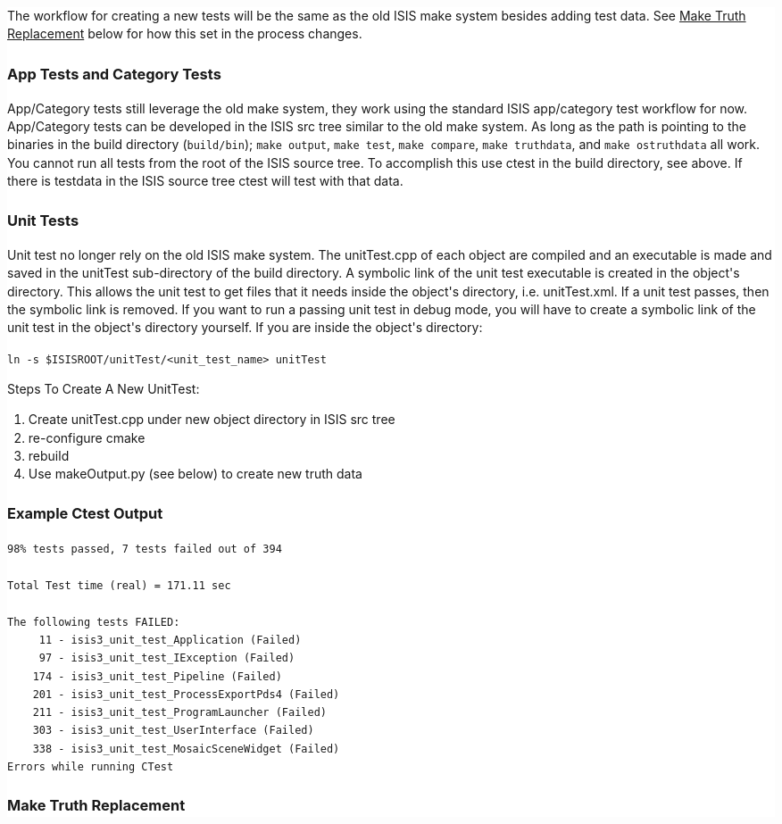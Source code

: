 The workflow for creating a new tests will be the same as the old ISIS make system besides adding test data. See [Make Truth Replacement](#make-truth-replacement) below for how this set in the process changes.


### App Tests and Category Tests

App/Category tests still leverage the old make system, they work using the standard ISIS app/category test workflow for now.
App/Category tests can be developed in the ISIS src tree similar to the old make system. As long as the path is pointing to the binaries in the build directory (`build/bin`); `make output`, `make test`, `make compare`, `make truthdata`, and `make ostruthdata` all work. You cannot run all tests from the root of the ISIS source tree. To accomplish this use ctest in the build directory, see above. If there is testdata in the ISIS source tree ctest will test with that data.

### Unit Tests

Unit test no longer rely on the old ISIS make system. The unitTest.cpp of each object are compiled and an executable is made and saved in the unitTest sub-directory of the build directory. A symbolic link of the unit test executable is created in the object's directory. This allows the unit test to get files that it needs inside the object's directory, i.e. unitTest.xml. If a unit test passes, then the symbolic link is removed. If you want to run a passing unit test in debug mode, you will have to create a symbolic link of the unit test in the object's directory yourself. If you are inside the object's directory:

`ln -s $ISISROOT/unitTest/<unit_test_name> unitTest`

Steps To Create A New UnitTest:

1. Create unitTest.cpp under new object directory in ISIS src tree
2. re-configure cmake
3. rebuild
4. Use makeOutput.py (see below) to create new truth data

### Example Ctest Output

```
98% tests passed, 7 tests failed out of 394

Total Test time (real) = 171.11 sec

The following tests FAILED:
	 11 - isis3_unit_test_Application (Failed)
	 97 - isis3_unit_test_IException (Failed)
	174 - isis3_unit_test_Pipeline (Failed)
	201 - isis3_unit_test_ProcessExportPds4 (Failed)
	211 - isis3_unit_test_ProgramLauncher (Failed)
	303 - isis3_unit_test_UserInterface (Failed)
	338 - isis3_unit_test_MosaicSceneWidget (Failed)
Errors while running CTest
```

### Make Truth Replacement
